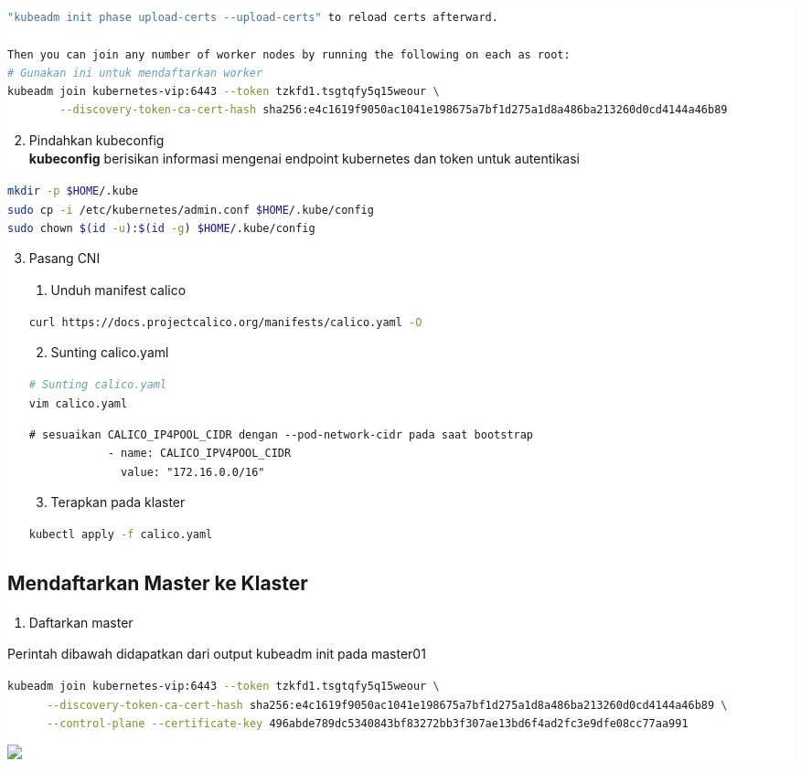   ```bash
  "kubeadm init phase upload-certs --upload-certs" to reload certs afterward.
  
  Then you can join any number of worker nodes by running the following on each as root:
  # Gunakan ini untuk mendaftarkan worker
  kubeadm join kubernetes-vip:6443 --token tzkfd1.tsgtqfy5q15weour \
          --discovery-token-ca-cert-hash sha256:e4c1619f9050ac1041e198675a7bf1d275a1d8a486ba213260d0cd4144a46b89
  ```

2. Pindahkan kubeconfig  
**kubeconfig** berisikan informasi mengenai endpoint kubernetes dan token untuk autentikasi
```bash
mkdir -p $HOME/.kube
sudo cp -i /etc/kubernetes/admin.conf $HOME/.kube/config
sudo chown $(id -u):$(id -g) $HOME/.kube/config
```

3. Pasang CNI

    1. Unduh manifest calico
    ```bash
    curl https://docs.projectcalico.org/manifests/calico.yaml -O
    ```

    2. Sunting calico.yaml
    ```bash
    # Sunting calico.yaml
    vim calico.yaml
    ```
    
    ```
    # sesuaikan CALICO_IP4POOL_CIDR dengan --pod-network-cidr pada saat bootstrap
                - name: CALICO_IPV4POOL_CIDR
                  value: "172.16.0.0/16"
    ```

    3. Terapkan pada klaster
    ```bash
    kubectl apply -f calico.yaml
    ```

## Mendaftarkan Master ke Klaster
1. Daftarkan master

Perintah dibawah didapatkan dari output kubeadm init pada master01
```bash
kubeadm join kubernetes-vip:6443 --token tzkfd1.tsgtqfy5q15weour \
      --discovery-token-ca-cert-hash sha256:e4c1619f9050ac1041e198675a7bf1d275a1d8a486ba213260d0cd4144a46b89 \
      --control-plane --certificate-key 496abde789dc5340843bf83272bb3f307ae13bd6f4ad2fc3e9dfe08cc77aa991
```
![](/images/ha-kubernetes-kubeadm-2.png)
